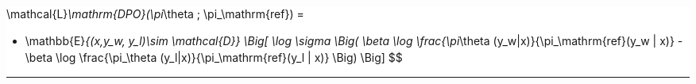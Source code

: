 \mathcal{L}_\mathrm{DPO}(\pi_\theta ; \pi_\mathrm{ref}) = 
- \mathbb{E}_{(x,y_w, y_l)\sim \mathcal{D}} \Big[ 
    \log \sigma 
        \Big( 
            \beta \log \frac{\pi_\theta (y_w|x)}{\pi_\mathrm{ref}(y_w | x)}
            -
            \beta \log \frac{\pi_\theta (y_l|x)}{\pi_\mathrm{ref}(y_l | x)}
        \Big)
    \Big]
$$  


--- 
